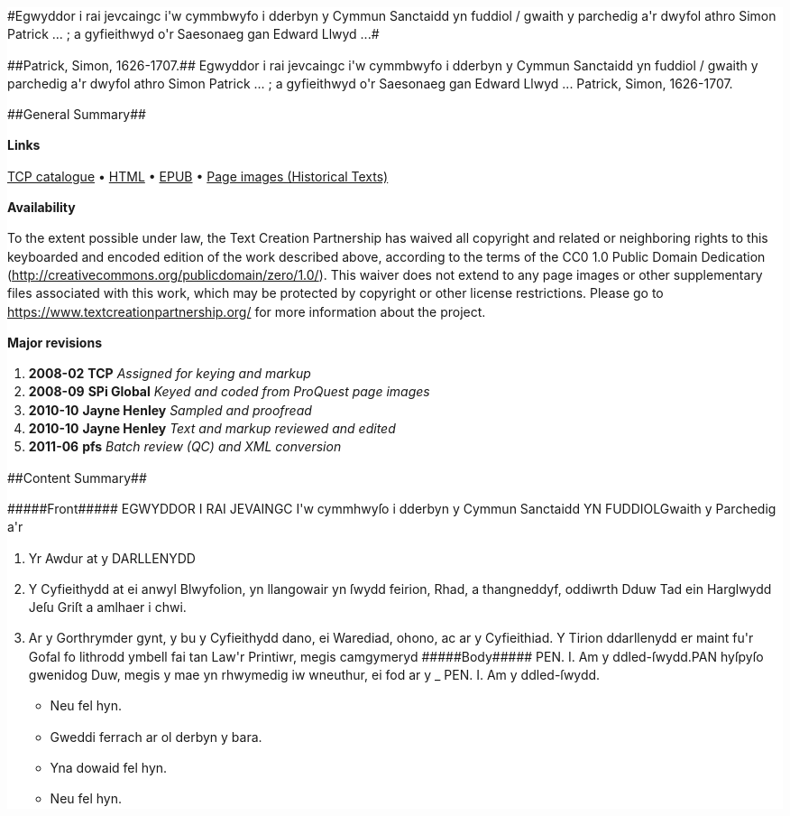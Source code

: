 #Egwyddor i rai jevcaingc i'w cymmbwyfo i dderbyn y Cymmun Sanctaidd yn fuddiol / gwaith y parchedig a'r dwyfol athro Simon Patrick ... ; a gyfieithwyd o'r Saesonaeg gan Edward Llwyd ...#

##Patrick, Simon, 1626-1707.##
Egwyddor i rai jevcaingc i'w cymmbwyfo i dderbyn y Cymmun Sanctaidd yn fuddiol / gwaith y parchedig a'r dwyfol athro Simon Patrick ... ; a gyfieithwyd o'r Saesonaeg gan Edward Llwyd ...
Patrick, Simon, 1626-1707.

##General Summary##

**Links**

[TCP catalogue](http://www.ota.ox.ac.uk/tcp/)  • 
[HTML](http://tei.it.ox.ac.uk/tcp/Texts-HTML/free/B04/B04948.html)  • 
[EPUB](http://tei.it.ox.ac.uk/tcp/Texts-EPUB/free/B04/B04948.epub) • 
[Page images (Historical Texts)](https://historicaltexts.jisc.ac.uk/eebo-49520954e)

**Availability**

To the extent possible under law, the Text Creation Partnership has waived all copyright and related or neighboring rights to this keyboarded and encoded edition of the work described above, according to the terms of the CC0 1.0 Public Domain Dedication (http://creativecommons.org/publicdomain/zero/1.0/). This waiver does not extend to any page images or other supplementary files associated with this work, which may be protected by copyright or other license restrictions. Please go to https://www.textcreationpartnership.org/ for more information about the project.

**Major revisions**

1. __2008-02__ __TCP__ *Assigned for keying and markup*
1. __2008-09__ __SPi Global__ *Keyed and coded from ProQuest page images*
1. __2010-10__ __Jayne Henley__ *Sampled and proofread*
1. __2010-10__ __Jayne Henley__ *Text and markup reviewed and edited*
1. __2011-06__ __pfs__ *Batch review (QC) and XML conversion*

##Content Summary##

#####Front#####
EGWYDDOR I RAI JEVAINGC I'w cymmhwyſo i dderbyn y Cymmun Sanctaidd YN FUDDIOLGwaith y Parchedig a'r 
1. Yr Awdur at y DARLLENYDD

1. Y Cyfieithydd at ei anwyl Blwyfolion, yn llangowair yn ſwydd feirion, Rhad, a thangneddyf, oddiwrth Dduw Tad ein Harglwydd Jeſu Griſt a amlhaer i chwi.

1. Ar y Gorthrymder gynt, y bu y Cyfieithydd dano, ei Warediad, ohono, ac ar y Cyfieithiad.
Y Tirion ddarllenydd er maint fu'r Gofal fo lithrodd ymbell fai tan Law'r Printiwr, megis camgymeryd
#####Body#####
PEN. I. Am y ddled-ſwydd.PAN hyſpyſo gwenidog Duw, megis y mae yn rhwymedig iw wneuthur, ei fod ar y
    _ PEN. I. Am y ddled-ſwydd.

      * Neu fel hyn.

      * Gweddi ferrach ar ol derbyn y bara.

      * Yna dowaid fel hyn.

      * Neu fel hyn.

